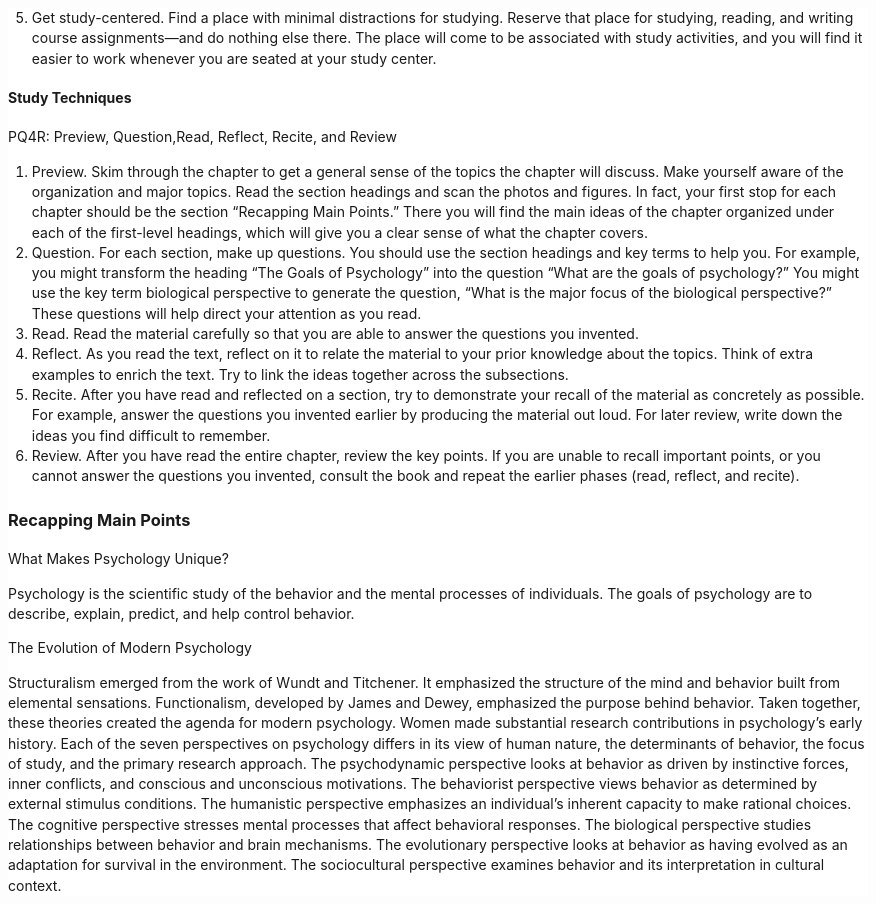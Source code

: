 5. Get study-centered. Find a place with minimal distractions for studying. Reserve that place for studying, reading, and writing course assignments—and do nothing else there. The place will come to be associated with study activities, and you will find it easier to work whenever you are seated at your study center.

#### Study Techniques

PQ4R: Preview, Question,Read, Reflect, Recite, and Review 

1. Preview. Skim through the chapter to get a general sense of the topics the chapter will discuss. Make yourself aware of the organization and major topics. Read the section headings and scan the photos and figures. In fact, your first stop for each chapter should be the section “Recapping Main Points.” There you will find the main ideas of the chapter organized under each of the first-level headings, which will give you a clear sense of what the chapter covers.
2. Question. For each section, make up questions. You should use the section headings and key terms to help you. For example, you might transform the heading “The Goals of Psychology” into the question “What are the goals of psychology?” You might use the key term biological perspective to generate the question, “What is the major focus of the biological perspective?” These questions will help direct your attention as you read. 
3. Read. Read the material carefully so that you are able to answer the questions you invented. 
4. Reflect. As you read the text, reflect on it to relate the material to your prior knowledge about the topics. Think of extra examples to enrich the text. Try to link the ideas together across the subsections. 
5. Recite. After you have read and reflected on a section, try to demonstrate your recall of the material as concretely as possible. For example, answer the questions you invented earlier by producing the material out loud. For later review, write down the ideas you find difficult to remember. 
6. Review. After you have read the entire chapter, review the key points. If you are unable to recall important points, or you cannot answer the questions you invented, consult the book and repeat the earlier phases (read, reflect, and recite).

### Recapping Main Points

What Makes Psychology Unique?

Psychology is the scientific study of the behavior and the mental processes of individuals.
The goals of psychology are to describe, explain, predict, and help control behavior.

The Evolution of Modern Psychology

Structuralism emerged from the work of Wundt and Titchener. It emphasized the structure of the mind and behavior built from elemental sensations.
Functionalism, developed by James and Dewey, emphasized the purpose behind behavior.
Taken together, these theories created the agenda for modern psychology.
Women made substantial research contributions in psychology’s early history.
Each of the seven perspectives on psychology differs in its view of human nature, the determinants of behavior, the focus of study, and the primary research approach.
The psychodynamic perspective looks at behavior as driven by instinctive forces, inner conflicts, and conscious and unconscious motivations.
The behaviorist perspective views behavior as determined by external stimulus conditions.
The humanistic perspective emphasizes an individual’s inherent capacity to make rational choices.
The cognitive perspective stresses mental processes that affect behavioral responses.
The biological perspective studies relationships between behavior and brain mechanisms.
The evolutionary perspective looks at behavior as having evolved as an adaptation for survival in the environment.
The sociocultural perspective examines behavior and its interpretation in cultural context. 
